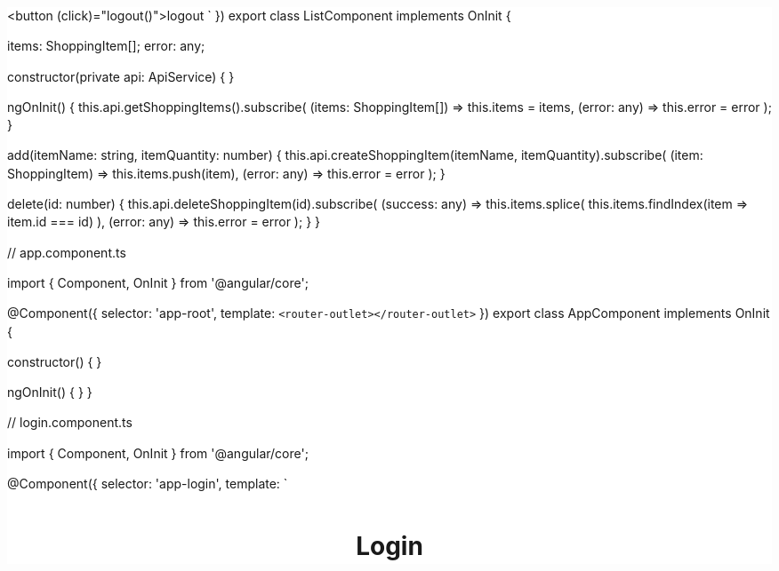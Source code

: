   <button (click)="logout()">logout</button>
  `
})
export class ListComponent implements OnInit {

  items: ShoppingItem[];
  error: any;

  constructor(private api: ApiService) { }

  ngOnInit() {
    this.api.getShoppingItems().subscribe(
      (items: ShoppingItem[]) => this.items = items,
      (error: any) => this.error = error
    );
  }

  add(itemName: string, itemQuantity: number) {
    this.api.createShoppingItem(itemName, itemQuantity).subscribe(
      (item: ShoppingItem) => this.items.push(item),
      (error: any) => this.error = error
    );
  }

  delete(id: number) {
    this.api.deleteShoppingItem(id).subscribe(
      (success: any) => this.items.splice(
        this.items.findIndex(item => item.id === id)
      ),
      (error: any) => this.error = error
    );
  }
}

// app.component.ts

import { Component, OnInit } from '@angular/core';

@Component({
  selector: 'app-root',
  template: `
    <router-outlet></router-outlet>
  `
})
export class AppComponent implements OnInit {

  constructor() { }

  ngOnInit() {
  }
}

// login.component.ts

import { Component, OnInit } from '@angular/core';

@Component({
  selector: 'app-login',
  template: `
  <div style="text-align:center">
    <h1>
      Login
    </h1>
  </div>
